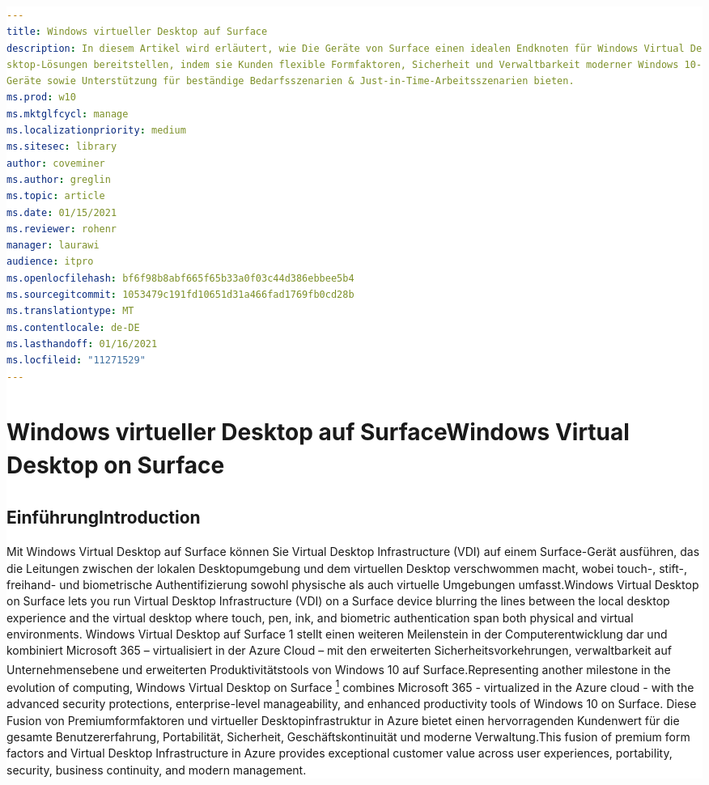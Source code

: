 ```yaml
---
title: Windows virtueller Desktop auf Surface
description: In diesem Artikel wird erläutert, wie Die Geräte von Surface einen idealen Endknoten für Windows Virtual Desktop-Lösungen bereitstellen, indem sie Kunden flexible Formfaktoren, Sicherheit und Verwaltbarkeit moderner Windows 10-Geräte sowie Unterstützung für beständige Bedarfsszenarien & Just-in-Time-Arbeitsszenarien bieten.
ms.prod: w10
ms.mktglfcycl: manage
ms.localizationpriority: medium
ms.sitesec: library
author: coveminer
ms.author: greglin
ms.topic: article
ms.date: 01/15/2021
ms.reviewer: rohenr
manager: laurawi
audience: itpro
ms.openlocfilehash: bf6f98b8abf665f65b33a0f03c44d386ebbee5b4
ms.sourcegitcommit: 1053479c191fd10651d31a466fad1769fb0cd28b
ms.translationtype: MT
ms.contentlocale: de-DE
ms.lasthandoff: 01/16/2021
ms.locfileid: "11271529"
---
```

# <span data-ttu-id="96e0d-103">Windows virtueller Desktop auf Surface</span><span class="sxs-lookup"><span data-stu-id="96e0d-103">Windows Virtual Desktop on Surface</span></span>

## <span data-ttu-id="96e0d-104">Einführung</span><span class="sxs-lookup"><span data-stu-id="96e0d-104">Introduction</span></span>

<span data-ttu-id="96e0d-105">Mit Windows Virtual Desktop auf Surface können Sie Virtual Desktop Infrastructure (VDI) auf einem Surface-Gerät ausführen, das die Leitungen zwischen der lokalen Desktopumgebung und dem virtuellen Desktop verschwommen macht, wobei touch-, stift-, freihand- und biometrische Authentifizierung sowohl physische als auch virtuelle Umgebungen umfasst.</span><span class="sxs-lookup"><span data-stu-id="96e0d-105">Windows Virtual Desktop on Surface lets you run Virtual Desktop Infrastructure (VDI) on a Surface device blurring the lines between the local desktop experience and the virtual desktop where touch, pen, ink, and biometric authentication span both physical and virtual environments.</span></span> <span data-ttu-id="96e0d-106">Windows Virtual Desktop auf Surface 1 stellt einen weiteren Meilenstein in der Computerentwicklung dar und kombiniert Microsoft 365 – virtualisiert in der Azure Cloud – mit den erweiterten Sicherheitsvorkehrungen, verwaltbarkeit auf Unternehmensebene und erweiterten <a href="#1"><sup> </sup></a> Produktivitätstools von Windows 10 auf Surface.</span><span class="sxs-lookup"><span data-stu-id="96e0d-106">Representing another milestone in the evolution of computing, Windows Virtual Desktop on Surface <a href="#1"><sup>1</sup></a> combines Microsoft 365 - virtualized in the Azure cloud - with the advanced security protections, enterprise-level manageability, and enhanced productivity tools of Windows 10 on Surface.</span></span>  <span data-ttu-id="96e0d-107">Diese Fusion von Premiumformfaktoren und virtueller Desktopinfrastruktur in Azure bietet einen hervorragenden Kundenwert für die gesamte Benutzererfahrung, Portabilität, Sicherheit, Geschäftskontinuität und moderne Verwaltung.</span><span class="sxs-lookup"><span data-stu-id="96e0d-107">This fusion of premium form factors and Virtual Desktop Infrastructure in Azure provides exceptional customer value across user experiences, portability, security, business continuity, and modern management.</span></span>
